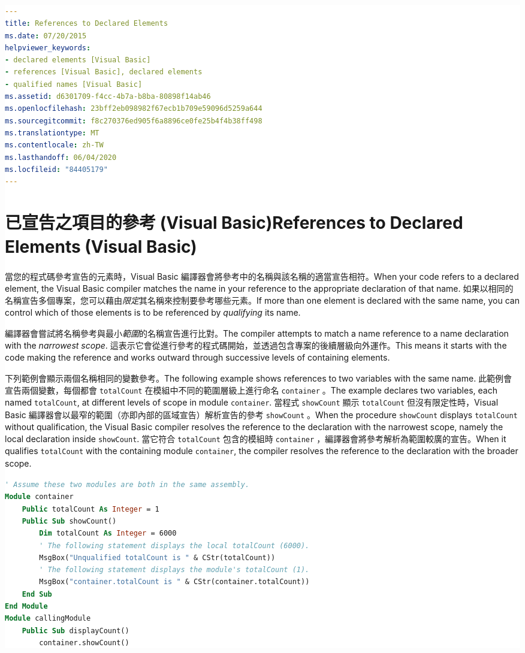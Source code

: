 ```yaml
---
title: References to Declared Elements
ms.date: 07/20/2015
helpviewer_keywords:
- declared elements [Visual Basic]
- references [Visual Basic], declared elements
- qualified names [Visual Basic]
ms.assetid: d6301709-f4cc-4b7a-b8ba-80898f14ab46
ms.openlocfilehash: 23bff2eb098982f67ecb1b709e59096d5259a644
ms.sourcegitcommit: f8c270376ed905f6a8896ce0fe25b4f4b38ff498
ms.translationtype: MT
ms.contentlocale: zh-TW
ms.lasthandoff: 06/04/2020
ms.locfileid: "84405179"
---
```

# <a name="references-to-declared-elements-visual-basic"></a><span data-ttu-id="7a2e0-102">已宣告之項目的參考 (Visual Basic)</span><span class="sxs-lookup"><span data-stu-id="7a2e0-102">References to Declared Elements (Visual Basic)</span></span>
<span data-ttu-id="7a2e0-103">當您的程式碼參考宣告的元素時，Visual Basic 編譯器會將參考中的名稱與該名稱的適當宣告相符。</span><span class="sxs-lookup"><span data-stu-id="7a2e0-103">When your code refers to a declared element, the Visual Basic compiler matches the name in your reference to the appropriate declaration of that name.</span></span> <span data-ttu-id="7a2e0-104">如果以相同的名稱宣告多個專案，您可以藉由*限定*其名稱來控制要參考哪些元素。</span><span class="sxs-lookup"><span data-stu-id="7a2e0-104">If more than one element is declared with the same name, you can control which of those elements is to be referenced by *qualifying* its name.</span></span>  
  
 <span data-ttu-id="7a2e0-105">編譯器會嘗試將名稱參考與最小*範圍*的名稱宣告進行比對。</span><span class="sxs-lookup"><span data-stu-id="7a2e0-105">The compiler attempts to match a name reference to a name declaration with the *narrowest scope*.</span></span> <span data-ttu-id="7a2e0-106">這表示它會從進行參考的程式碼開始，並透過包含專案的後續層級向外運作。</span><span class="sxs-lookup"><span data-stu-id="7a2e0-106">This means it starts with the code making the reference and works outward through successive levels of containing elements.</span></span>  
  
 <span data-ttu-id="7a2e0-107">下列範例會顯示兩個名稱相同的變數參考。</span><span class="sxs-lookup"><span data-stu-id="7a2e0-107">The following example shows references to two variables with the same name.</span></span> <span data-ttu-id="7a2e0-108">此範例會宣告兩個變數，每個都會 `totalCount` 在模組中不同的範圍層級上進行命名 `container` 。</span><span class="sxs-lookup"><span data-stu-id="7a2e0-108">The example declares two variables, each named `totalCount`, at different levels of scope in module `container`.</span></span> <span data-ttu-id="7a2e0-109">當程式 `showCount` 顯示 `totalCount` 但沒有限定性時，Visual Basic 編譯器會以最窄的範圍（亦即內部的區域宣告）解析宣告的參考 `showCount` 。</span><span class="sxs-lookup"><span data-stu-id="7a2e0-109">When the procedure `showCount` displays `totalCount` without qualification, the Visual Basic compiler resolves the reference to the declaration with the narrowest scope, namely the local declaration inside `showCount`.</span></span> <span data-ttu-id="7a2e0-110">當它符合 `totalCount` 包含的模組時 `container` ，編譯器會將參考解析為範圍較廣的宣告。</span><span class="sxs-lookup"><span data-stu-id="7a2e0-110">When it qualifies `totalCount` with the containing module `container`, the compiler resolves the reference to the declaration with the broader scope.</span></span>  
  
```vb  
' Assume these two modules are both in the same assembly.  
Module container  
    Public totalCount As Integer = 1  
    Public Sub showCount()  
        Dim totalCount As Integer = 6000  
        ' The following statement displays the local totalCount (6000).  
        MsgBox("Unqualified totalCount is " & CStr(totalCount))  
        ' The following statement displays the module's totalCount (1).  
        MsgBox("container.totalCount is " & CStr(container.totalCount))  
    End Sub  
End Module  
Module callingModule  
    Public Sub displayCount()  
        container.showCount()  
```